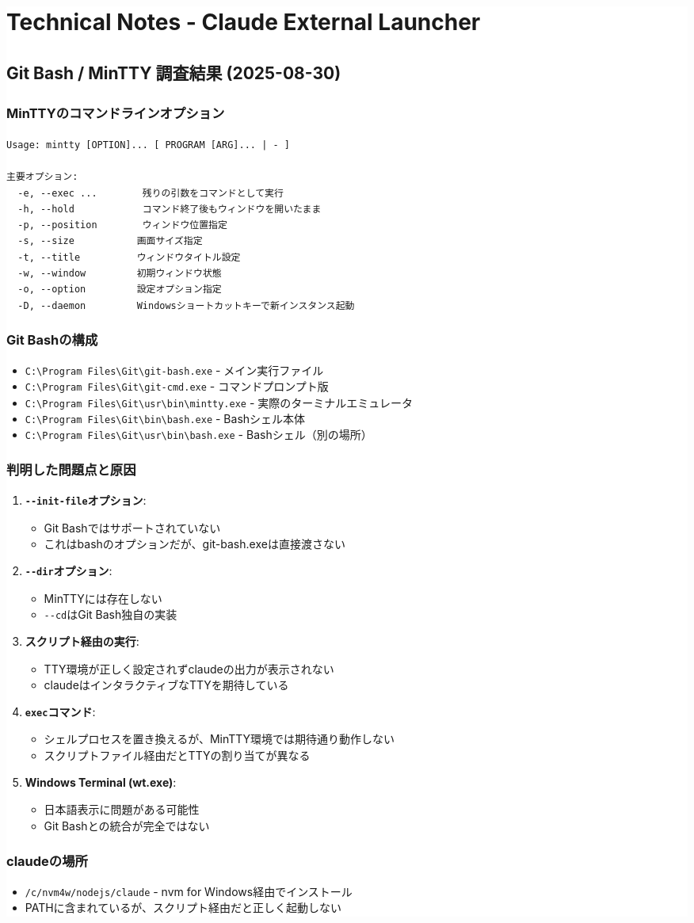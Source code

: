 # Technical Notes - Claude External Launcher

## Git Bash / MinTTY 調査結果 (2025-08-30)

### MinTTYのコマンドラインオプション
```
Usage: mintty [OPTION]... [ PROGRAM [ARG]... | - ]

主要オプション:
  -e, --exec ...        残りの引数をコマンドとして実行
  -h, --hold            コマンド終了後もウィンドウを開いたまま
  -p, --position        ウィンドウ位置指定
  -s, --size           画面サイズ指定
  -t, --title          ウィンドウタイトル設定
  -w, --window         初期ウィンドウ状態
  -o, --option         設定オプション指定
  -D, --daemon         Windowsショートカットキーで新インスタンス起動
```

### Git Bashの構成
- `C:\Program Files\Git\git-bash.exe` - メイン実行ファイル
- `C:\Program Files\Git\git-cmd.exe` - コマンドプロンプト版
- `C:\Program Files\Git\usr\bin\mintty.exe` - 実際のターミナルエミュレータ
- `C:\Program Files\Git\bin\bash.exe` - Bashシェル本体
- `C:\Program Files\Git\usr\bin\bash.exe` - Bashシェル（別の場所）

### 判明した問題点と原因

1. **`--init-file`オプション**: 
   - Git Bashではサポートされていない
   - これはbashのオプションだが、git-bash.exeは直接渡さない

2. **`--dir`オプション**: 
   - MinTTYには存在しない
   - `--cd`はGit Bash独自の実装

3. **スクリプト経由の実行**: 
   - TTY環境が正しく設定されずclaudeの出力が表示されない
   - claudeはインタラクティブなTTYを期待している

4. **`exec`コマンド**: 
   - シェルプロセスを置き換えるが、MinTTY環境では期待通り動作しない
   - スクリプトファイル経由だとTTYの割り当てが異なる

5. **Windows Terminal (wt.exe)**:
   - 日本語表示に問題がある可能性
   - Git Bashとの統合が完全ではない

### claudeの場所
- `/c/nvm4w/nodejs/claude` - nvm for Windows経由でインストール
- PATHに含まれているが、スクリプト経由だと正しく起動しない

